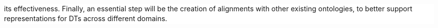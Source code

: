 its effectiveness. Finally, an essential step will be the creation of
alignments with other existing ontologies, to better support representations for DTs across different domains.